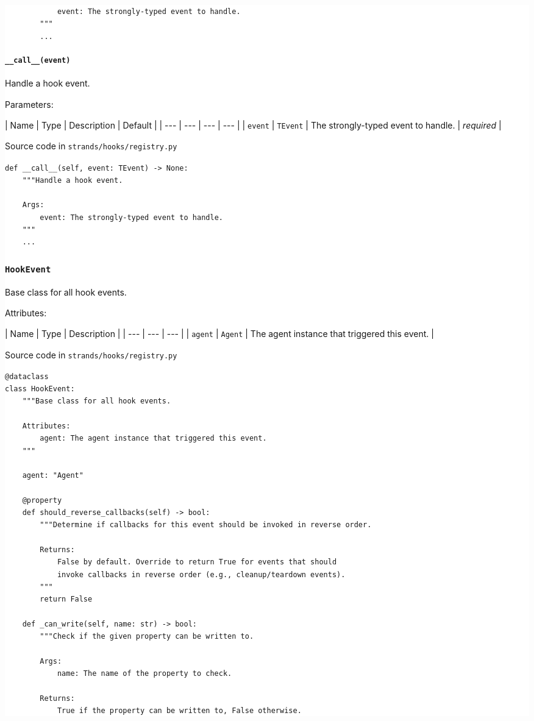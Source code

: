 ````
            event: The strongly-typed event to handle.
        """
        ...

````

#### `__call__(event)`

Handle a hook event.

Parameters:

| Name | Type | Description | Default | | --- | --- | --- | --- | | `event` | `TEvent` | The strongly-typed event to handle. | *required* |

Source code in `strands/hooks/registry.py`

```
def __call__(self, event: TEvent) -> None:
    """Handle a hook event.

    Args:
        event: The strongly-typed event to handle.
    """
    ...

```

### `HookEvent`

Base class for all hook events.

Attributes:

| Name | Type | Description | | --- | --- | --- | | `agent` | `Agent` | The agent instance that triggered this event. |

Source code in `strands/hooks/registry.py`

```
@dataclass
class HookEvent:
    """Base class for all hook events.

    Attributes:
        agent: The agent instance that triggered this event.
    """

    agent: "Agent"

    @property
    def should_reverse_callbacks(self) -> bool:
        """Determine if callbacks for this event should be invoked in reverse order.

        Returns:
            False by default. Override to return True for events that should
            invoke callbacks in reverse order (e.g., cleanup/teardown events).
        """
        return False

    def _can_write(self, name: str) -> bool:
        """Check if the given property can be written to.

        Args:
            name: The name of the property to check.

        Returns:
            True if the property can be written to, False otherwise.
```